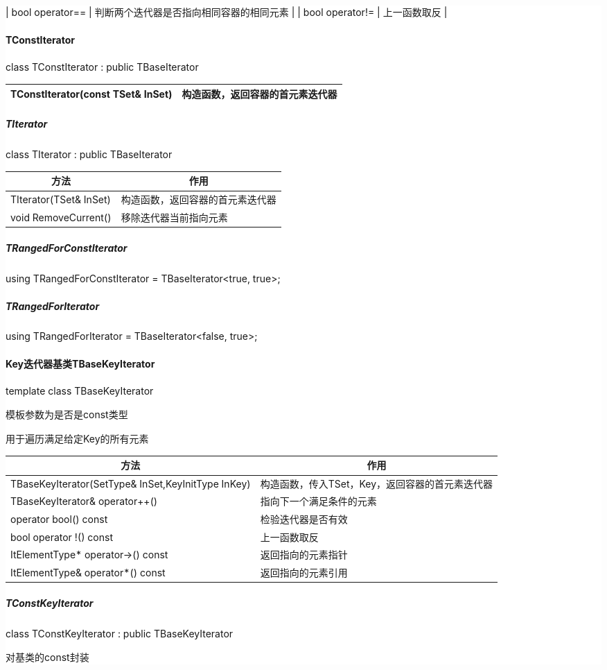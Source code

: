 | bool operator==                                 | 判断两个迭代器是否指向相同容器的相同元素            |
| bool operator!=                                 | 上一函数取反                          |

#### TConstIterator

class TConstIterator : public TBaseIterator<true>

| TConstIterator(const TSet& InSet) | 构造函数，返回容器的首元素迭代器 |
| --------------------------------- | ---------------- |

##### TIterator

class TIterator : public TBaseIterator<false>

| 方法                     | 作用               |
| ---------------------- | ---------------- |
| TIterator(TSet& InSet) | 构造函数，返回容器的首元素迭代器 |
| void RemoveCurrent()   | 移除迭代器当前指向元素      |

##### TRangedForConstIterator

using TRangedForConstIterator = TBaseIterator<true, true>;

##### TRangedForIterator

using TRangedForIterator      = TBaseIterator<false, true>;

#### Key迭代器基类TBaseKeyIterator

template<bool bConst>
    class TBaseKeyIterator

模板参数为是否是const类型

用于遍历满足给定Key的所有元素

| 方法                                                 | 作用                          |
| -------------------------------------------------- | --------------------------- |
| TBaseKeyIterator(SetType& InSet,KeyInitType InKey) | 构造函数，传入TSet，Key，返回容器的首元素迭代器 |
| TBaseKeyIterator& operator++()                     | 指向下一个满足条件的元素                |
| operator bool() const                              | 检验迭代器是否有效                   |
| bool operator !() const                            | 上一函数取反                      |
| ItElementType* operator->() const                  | 返回指向的元素指针                   |
| ItElementType& operator*() const                   | 返回指向的元素引用                   |

##### TConstKeyIterator

class TConstKeyIterator : public TBaseKeyIterator<true>

对基类的const封装

